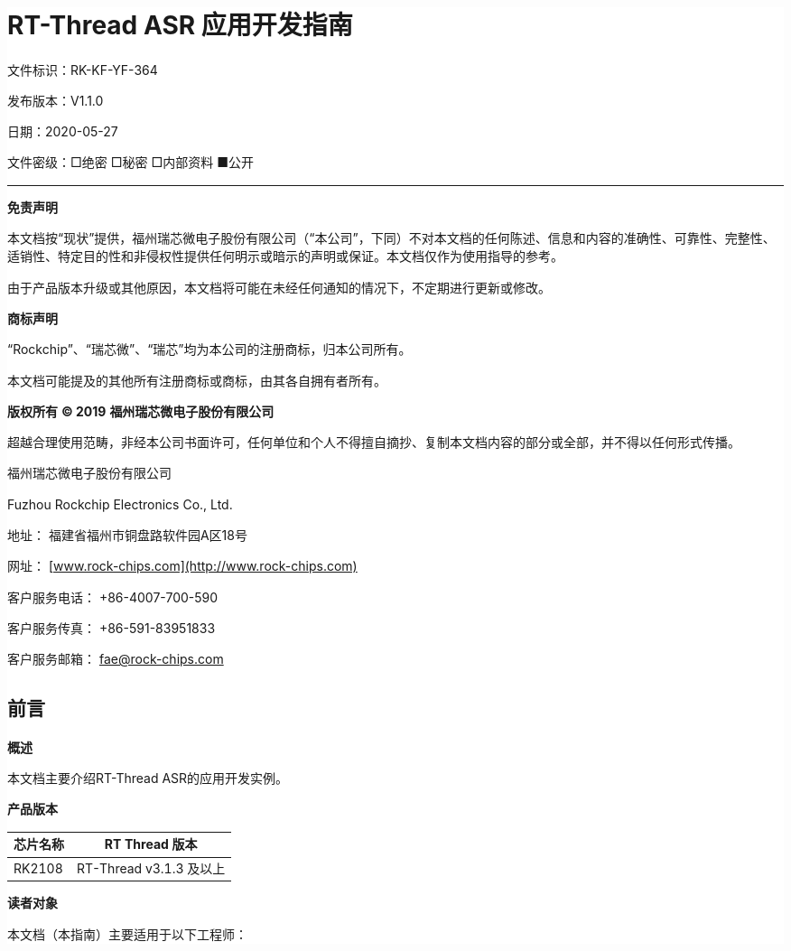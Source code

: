 # **RT-Thread ASR 应用开发指南**

文件标识：RK-KF-YF-364

发布版本：V1.1.0

日期：2020-05-27

文件密级：□绝密   □秘密   □内部资料   ■公开

---

**免责声明**

本文档按“现状”提供，福州瑞芯微电子股份有限公司（“本公司”，下同）不对本文档的任何陈述、信息和内容的准确性、可靠性、完整性、适销性、特定目的性和非侵权性提供任何明示或暗示的声明或保证。本文档仅作为使用指导的参考。

由于产品版本升级或其他原因，本文档将可能在未经任何通知的情况下，不定期进行更新或修改。

**商标声明**

“Rockchip”、“瑞芯微”、“瑞芯”均为本公司的注册商标，归本公司所有。

本文档可能提及的其他所有注册商标或商标，由其各自拥有者所有。

**版权所有** **© 2019** **福州瑞芯微电子股份有限公司**

超越合理使用范畴，非经本公司书面许可，任何单位和个人不得擅自摘抄、复制本文档内容的部分或全部，并不得以任何形式传播。

福州瑞芯微电子股份有限公司

Fuzhou Rockchip Electronics Co., Ltd.

地址：     福建省福州市铜盘路软件园A区18号

网址：     [www.rock-chips.com](http://www.rock-chips.com)

客户服务电话： +86-4007-700-590

客户服务传真： +86-591-83951833

客户服务邮箱： [fae@rock-chips.com](mailto:fae@rock-chips.com)

<div style="page-break-after: always;"></div>

## 前言

**概述**

本文档主要介绍RT-Thread ASR的应用开发实例。

**产品版本**

| **芯片名称** | **RT Thread 版本** |
| ------------ | ----------------- |
| RK2108       | RT-Thread v3.1.3 及以上      |

**读者对象**

本文档（本指南）主要适用于以下工程师：
